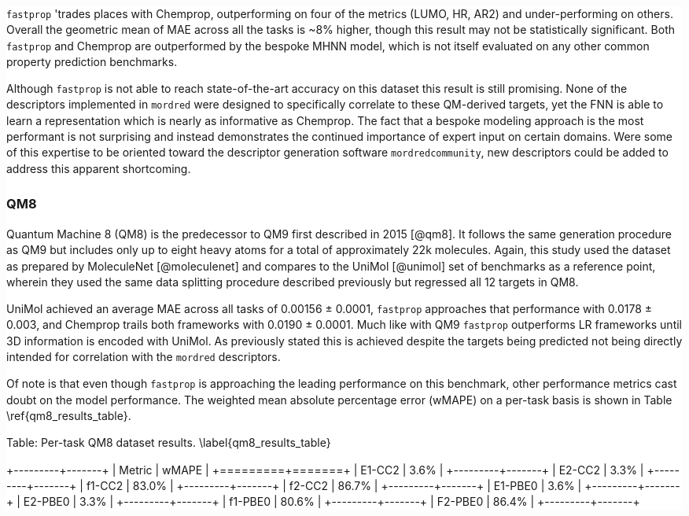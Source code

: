 `fastprop` 'trades places with Chemprop, outperforming on four of the metrics (LUMO, HR, AR2) and under-performing on others.
Overall the geometric mean of MAE across all the tasks is ~8% higher, though this result may not be statistically significant.
Both `fastprop` and Chemprop are outperformed by the bespoke MHNN model, which is not itself evaluated on any other common property prediction benchmarks.

Although `fastprop` is not able to reach state-of-the-art accuracy on this dataset this result is still promising.
None of the descriptors implemented in `mordred` were designed to specifically correlate to these QM-derived targets, yet the FNN is able to learn a representation which is nearly as informative as Chemprop.
The fact that a bespoke modeling approach is the most performant is not surprising and instead demonstrates the continued importance of expert input on certain domains.
Were some of this expertise to be oriented toward the descriptor generation software `mordredcommunity`, new descriptors could be added to address this apparent shortcoming.


### QM8
Quantum Machine 8 (QM8) is the predecessor to QM9 first described in 2015 [@qm8].
It follows the same generation procedure as QM9 but includes only up to eight heavy atoms for a total of approximately 22k molecules.
Again, this study used the dataset as prepared by MoleculeNet [@moleculenet] and compares to the UniMol [@unimol] set of benchmarks as a reference point, wherein they used the same data splitting procedure described previously but regressed all 12 targets in QM8.

UniMol achieved an average MAE across all tasks of 0.00156 $\pm$ 0.0001, `fastprop` approaches that performance with 0.0178 $\pm$ 0.003, and Chemprop trails both frameworks with 0.0190 $\pm$ 0.0001.
Much like with QM9 `fastprop` outperforms LR frameworks until 3D information is encoded with UniMol.
As previously stated this is achieved despite the targets being predicted not being directly intended for correlation with the `mordred` descriptors.

Of note is that even though `fastprop` is approaching the leading performance on this benchmark, other performance metrics cast doubt on the model performance.
The weighted mean absolute percentage error (wMAPE) on a per-task basis is shown in Table \ref{qm8_results_table}.

Table: Per-task QM8 dataset results. \label{qm8_results_table}

+---------+-------+
| Metric  | wMAPE |
+=========+=======+
| E1-CC2  | 3.6%  |
+---------+-------+
| E2-CC2  | 3.3%  |
+---------+-------+
| f1-CC2  | 83.0% |
+---------+-------+
| f2-CC2  | 86.7% |
+---------+-------+
| E1-PBE0 | 3.6%  |
+---------+-------+
| E2-PBE0 | 3.3%  |
+---------+-------+
| f1-PBE0 | 80.6% |
+---------+-------+
| F2-PBE0 | 86.4% |
+---------+-------+

[^1]: What constitutes a 'small' dataset is decidedly _not_ agreed upon by researchers.
[^2]: The original `mordred` package is no longer maintained. `fastprop` uses a fork of `mordred` called `mordredcommunity` that is maintained by community-contributed patches (see github.com/JacksonBurns/mordred-community).
[^3]: Predictions are available at this [permalink](https://github.com/pstjohn/ysi-fragment-prediction/blob/bdf8b16a792a69c3e3e63e64fba6f1d190746abe/data/ysi_predictions.csv) to the CSV file on GitHub.
[^4]: Although the original Fubrain study reported untransformed fractions, the DeepDelta authors confirmed [via GitHub](https://github.com/RekerLab/DeepDelta/issues/2#issuecomment-1917936697) that DeepDelta was trained on log base-10 transformed fraction values, which is replicated here.